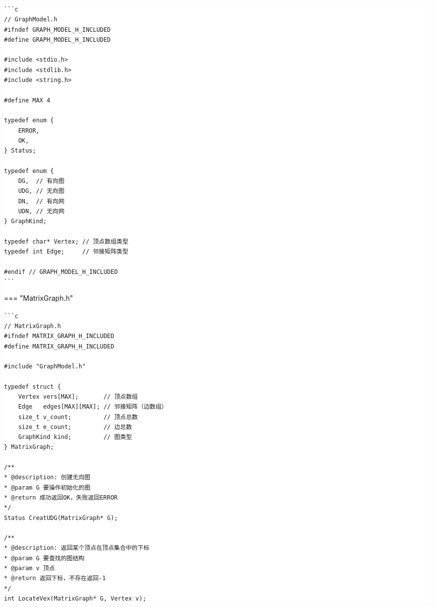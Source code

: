     ```c
    // GraphModel.h
    #ifndef GRAPH_MODEL_H_INCLUDED
    #define GRAPH_MODEL_H_INCLUDED

    #include <stdio.h>
    #include <stdlib.h>
    #include <string.h>

    #define MAX 4

    typedef enum {
        ERROR,
        OK,
    } Status;

    typedef enum {
        DG,  // 有向图
        UDG, // 无向图
        DN,  // 有向网
        UDN, // 无向网
    } GraphKind;

    typedef char* Vertex; // 顶点数组类型
    typedef int Edge;     // 邻接矩阵类型

    #endif // GRAPH_MODEL_H_INCLUDED
    ```

=== "MatrixGraph.h"

    ```c
    // MatrixGraph.h
    #ifndef MATRIX_GRAPH_H_INCLUDED
    #define MATRIX_GRAPH_H_INCLUDED

    #include "GraphModel.h"

    typedef struct {
        Vertex vers[MAX];       // 顶点数组
        Edge   edges[MAX][MAX]; // 邻接矩阵（边数组）
        size_t v_count;         // 顶点总数
        size_t e_count;         // 边总数
        GraphKind kind;         // 图类型
    } MatrixGraph;

    /**
    * @description: 创建无向图
    * @param G 要操作初始化的图
    * @return 成功返回OK，失败返回ERROR
    */
    Status CreatUDG(MatrixGraph* G);

    /**
    * @description: 返回某个顶点在顶点集合中的下标
    * @param G 要查找的图结构
    * @param v 顶点
    * @return 返回下标，不存在返回-1
    */
    int LocateVex(MatrixGraph* G, Vertex v);


[^1]: 对称矩阵：n 阶矩阵的元满足 $a_{ij} = a_{ji}, (0 \leq i, j \leq n)$，即从矩阵左上角到右下角的主对角线为轴，右上角的元与左下角相对应的元完全相等。